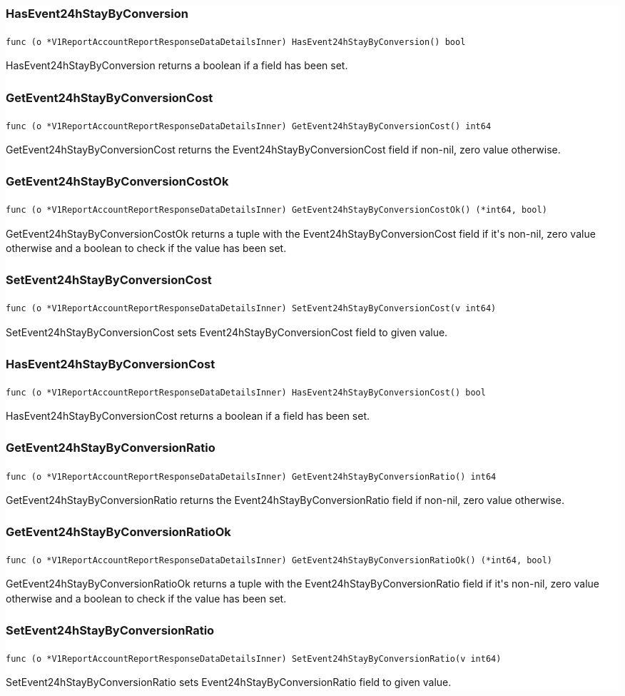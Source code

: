 ### HasEvent24hStayByConversion

`func (o *V1ReportAccountReportResponseDataDetailsInner) HasEvent24hStayByConversion() bool`

HasEvent24hStayByConversion returns a boolean if a field has been set.

### GetEvent24hStayByConversionCost

`func (o *V1ReportAccountReportResponseDataDetailsInner) GetEvent24hStayByConversionCost() int64`

GetEvent24hStayByConversionCost returns the Event24hStayByConversionCost field if non-nil, zero value otherwise.

### GetEvent24hStayByConversionCostOk

`func (o *V1ReportAccountReportResponseDataDetailsInner) GetEvent24hStayByConversionCostOk() (*int64, bool)`

GetEvent24hStayByConversionCostOk returns a tuple with the Event24hStayByConversionCost field if it's non-nil, zero value otherwise
and a boolean to check if the value has been set.

### SetEvent24hStayByConversionCost

`func (o *V1ReportAccountReportResponseDataDetailsInner) SetEvent24hStayByConversionCost(v int64)`

SetEvent24hStayByConversionCost sets Event24hStayByConversionCost field to given value.

### HasEvent24hStayByConversionCost

`func (o *V1ReportAccountReportResponseDataDetailsInner) HasEvent24hStayByConversionCost() bool`

HasEvent24hStayByConversionCost returns a boolean if a field has been set.

### GetEvent24hStayByConversionRatio

`func (o *V1ReportAccountReportResponseDataDetailsInner) GetEvent24hStayByConversionRatio() int64`

GetEvent24hStayByConversionRatio returns the Event24hStayByConversionRatio field if non-nil, zero value otherwise.

### GetEvent24hStayByConversionRatioOk

`func (o *V1ReportAccountReportResponseDataDetailsInner) GetEvent24hStayByConversionRatioOk() (*int64, bool)`

GetEvent24hStayByConversionRatioOk returns a tuple with the Event24hStayByConversionRatio field if it's non-nil, zero value otherwise
and a boolean to check if the value has been set.

### SetEvent24hStayByConversionRatio

`func (o *V1ReportAccountReportResponseDataDetailsInner) SetEvent24hStayByConversionRatio(v int64)`

SetEvent24hStayByConversionRatio sets Event24hStayByConversionRatio field to given value.
